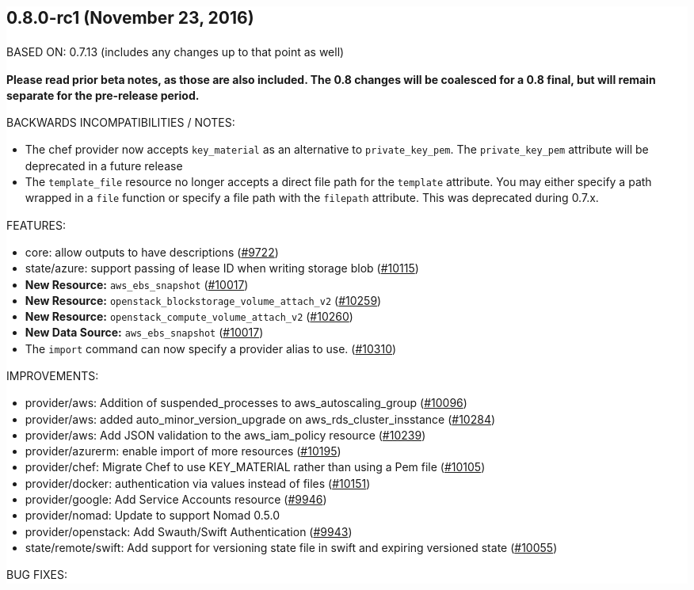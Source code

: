 ## 0.8.0-rc1 (November 23, 2016)

BASED ON: 0.7.13 (includes any changes up to that point as well)

**Please read prior beta notes, as those are also included. The 0.8 changes
will be coalesced for a 0.8 final, but will remain separate for the pre-release
period.**

BACKWARDS INCOMPATIBILITIES / NOTES:

 * The chef provider now accepts `key_material` as an alternative to `private_key_pem`. The `private_key_pem` attribute will be deprecated in a future release
 * The `template_file` resource no longer accepts a direct file path for the `template` attribute. You may either specify a path wrapped in a `file` function or specify a file path with the `filepath` attribute. This was deprecated during 0.7.x.

FEATURES:
 * core: allow outputs to have descriptions ([#9722](https://github.com/r3labs/terraform/issues/9722))
 * state/azure: support passing of lease ID when writing storage blob ([#10115](https://github.com/r3labs/terraform/issues/10115))
 * **New Resource:** `aws_ebs_snapshot` ([#10017](https://github.com/r3labs/terraform/issues/10017))
 * **New Resource:** `openstack_blockstorage_volume_attach_v2` ([#10259](https://github.com/r3labs/terraform/issues/10259))
 * **New Resource:** `openstack_compute_volume_attach_v2` ([#10260](https://github.com/r3labs/terraform/issues/10260))
 * **New Data Source:** `aws_ebs_snapshot` ([#10017](https://github.com/r3labs/terraform/issues/10017))
 * The `import` command can now specify a provider alias to use. ([#10310](https://github.com/r3labs/terraform/issues/10310))

IMPROVEMENTS:

 * provider/aws: Addition of suspended_processes to aws_autoscaling_group ([#10096](https://github.com/r3labs/terraform/issues/10096))
 * provider/aws: added auto_minor_version_upgrade on aws_rds_cluster_insstance ([#10284](https://github.com/r3labs/terraform/issues/10284))
 * provider/aws: Add JSON validation to the aws_iam_policy resource ([#10239](https://github.com/r3labs/terraform/issues/10239))
 * provider/azurerm: enable import of more resources ([#10195](https://github.com/r3labs/terraform/issues/10195))
 * provider/chef: Migrate Chef to use KEY_MATERIAL rather than using a Pem file ([#10105](https://github.com/r3labs/terraform/issues/10105))
 * provider/docker: authentication via values instead of files ([#10151](https://github.com/r3labs/terraform/issues/10151))
 * provider/google: Add Service Accounts resource ([#9946](https://github.com/r3labs/terraform/issues/9946))
 * provider/nomad: Update to support Nomad 0.5.0
 * provider/openstack: Add Swauth/Swift Authentication ([#9943](https://github.com/r3labs/terraform/issues/9943))
 * state/remote/swift: Add support for versioning state file in swift and expiring versioned state ([#10055](https://github.com/r3labs/terraform/issues/10055))

BUG FIXES:
